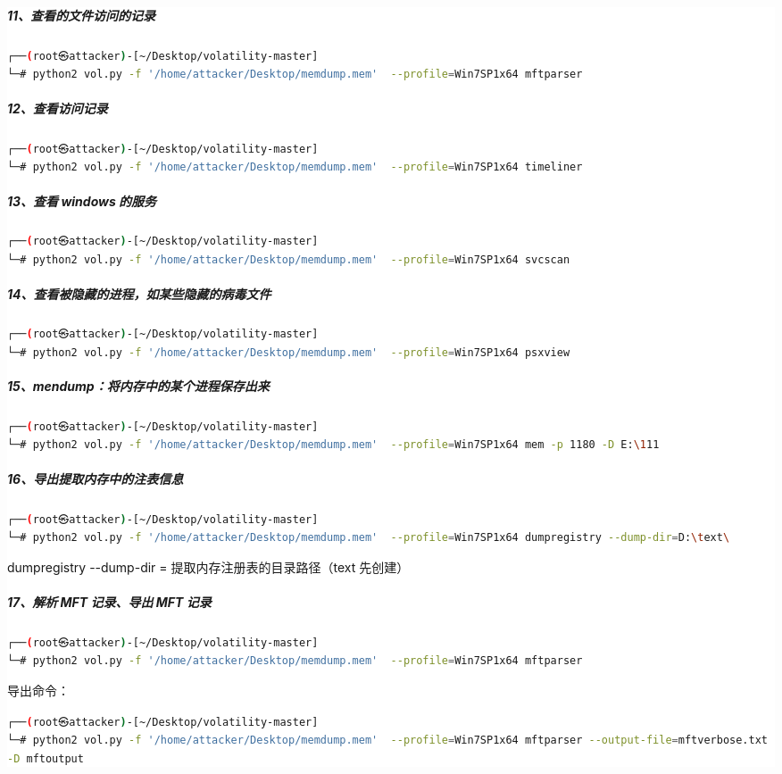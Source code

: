 ##### 11、查看的文件访问的记录

```bash
┌──(root㉿attacker)-[~/Desktop/volatility-master]
└─# python2 vol.py -f '/home/attacker/Desktop/memdump.mem'  --profile=Win7SP1x64 mftparser
```

##### 12、查看访问记录

```bash
┌──(root㉿attacker)-[~/Desktop/volatility-master]
└─# python2 vol.py -f '/home/attacker/Desktop/memdump.mem'  --profile=Win7SP1x64 timeliner
```

##### 13、查看 windows 的服务

```bash
┌──(root㉿attacker)-[~/Desktop/volatility-master]
└─# python2 vol.py -f '/home/attacker/Desktop/memdump.mem'  --profile=Win7SP1x64 svcscan
```

##### 14、查看被隐藏的进程，如某些隐藏的病毒文件

```bash
┌──(root㉿attacker)-[~/Desktop/volatility-master]
└─# python2 vol.py -f '/home/attacker/Desktop/memdump.mem'  --profile=Win7SP1x64 psxview
```

##### 15、mendump：将内存中的某个进程保存出来

```bash
┌──(root㉿attacker)-[~/Desktop/volatility-master]
└─# python2 vol.py -f '/home/attacker/Desktop/memdump.mem'  --profile=Win7SP1x64 mem -p 1180 -D E:\111
```

##### 16、导出提取内存中的注表信息

```bash
┌──(root㉿attacker)-[~/Desktop/volatility-master]
└─# python2 vol.py -f '/home/attacker/Desktop/memdump.mem'  --profile=Win7SP1x64 dumpregistry --dump-dir=D:\text\
```

dumpregistry --dump-dir = 提取内存注册表的目录路径（text 先创建）

##### 17、解析 MFT 记录、导出 MFT 记录

```bash
┌──(root㉿attacker)-[~/Desktop/volatility-master]
└─# python2 vol.py -f '/home/attacker/Desktop/memdump.mem'  --profile=Win7SP1x64 mftparser
```

导出命令：

```bash
┌──(root㉿attacker)-[~/Desktop/volatility-master]
└─# python2 vol.py -f '/home/attacker/Desktop/memdump.mem'  --profile=Win7SP1x64 mftparser --output-file=mftverbose.txt -D mftoutput
```
